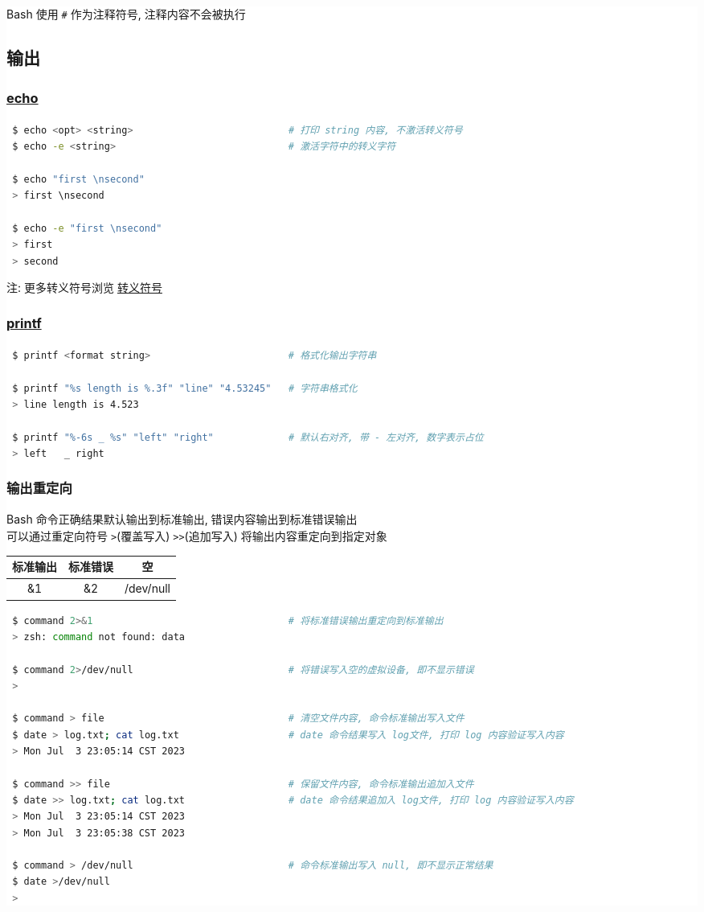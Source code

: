 Bash 使用 `#` 作为注释符号, 注释内容不会被执行

## 输出

### [echo](https://linux.alianga.com/c/echo.html)

```bash
 $ echo <opt> <string>                           # 打印 string 内容, 不激活转义符号
 $ echo -e <string>                              # 激活字符中的转义字符

 $ echo "first \nsecond"
 > first \nsecond

 $ echo -e "first \nsecond"
 > first
 > second
```

注: 更多转义符号浏览 [转义符号](#常用转义符号)

### [printf](https://linux.alianga.com/c/printf.html)

```bash
 $ printf <format string>                        # 格式化输出字符串

 $ printf "%s length is %.3f" "line" "4.53245"   # 字符串格式化
 > line length is 4.523

 $ printf "%-6s _ %s" "left" "right"             # 默认右对齐, 带 - 左对齐, 数字表示占位
 > left   _ right
```

### 输出重定向

Bash 命令正确结果默认输出到标准输出, 错误内容输出到标准错误输出  
可以通过重定向符号 `>`(覆盖写入) `>>`(追加写入) 将输出内容重定向到指定对象

| 标准输出 | 标准错误 |    空     |
| :------: | :------: | :-------: |
|    &1    |    &2    | /dev/null |

```bash
 $ command 2>&1                                  # 将标准错误输出重定向到标准输出
 > zsh: command not found: data

 $ command 2>/dev/null                           # 将错误写入空的虚拟设备, 即不显示错误
 >

 $ command > file                                # 清空文件内容, 命令标准输出写入文件
 $ date > log.txt; cat log.txt                   # date 命令结果写入 log文件, 打印 log 内容验证写入内容
 > Mon Jul  3 23:05:14 CST 2023

 $ command >> file                               # 保留文件内容, 命令标准输出追加入文件
 $ date >> log.txt; cat log.txt                  # date 命令结果追加入 log文件, 打印 log 内容验证写入内容
 > Mon Jul  3 23:05:14 CST 2023
 > Mon Jul  3 23:05:38 CST 2023

 $ command > /dev/null                           # 命令标准输出写入 null, 即不显示正常结果
 $ date >/dev/null
 >
```
